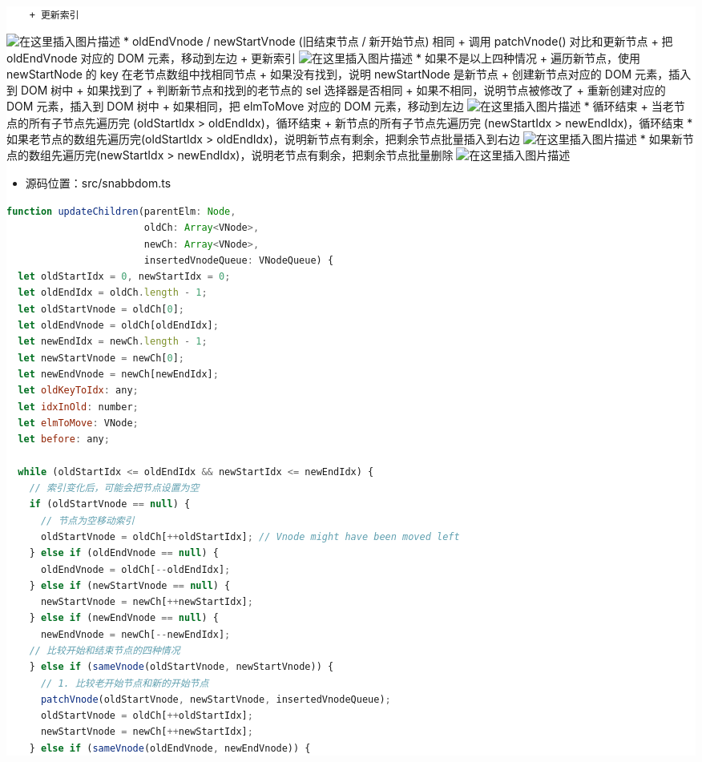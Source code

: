 		+ 更新索引
![在这里插入图片描述](https://img-blog.csdnimg.cn/2020112216064975.png?x-oss-process=image/watermark,type_ZmFuZ3poZW5naGVpdGk,shadow_10,text_aHR0cHM6Ly9ibG9nLmNzZG4ubmV0L3FxXzQ1MTQ5MjU2,size_16,color_FFFFFF,t_70#pic_center)
	* oldEndVnode / newStartVnode (旧结束节点 / 新开始节点) 相同
		+ 调用 patchVnode() 对比和更新节点
		+ 把 oldEndVnode 对应的 DOM 元素，移动到左边
		+ 更新索引
![在这里插入图片描述](https://img-blog.csdnimg.cn/20201122160852462.png?x-oss-process=image/watermark,type_ZmFuZ3poZW5naGVpdGk,shadow_10,text_aHR0cHM6Ly9ibG9nLmNzZG4ubmV0L3FxXzQ1MTQ5MjU2,size_16,color_FFFFFF,t_70#pic_center)
	* 如果不是以上四种情况
		+ 遍历新节点，使用 newStartNode 的 key 在老节点数组中找相同节点
		+ 如果没有找到，说明 newStartNode 是新节点
		+ 创建新节点对应的 DOM 元素，插入到 DOM 树中
		+ 如果找到了
		+ 判断新节点和找到的老节点的 sel 选择器是否相同
		+ 如果不相同，说明节点被修改了
		+ 重新创建对应的 DOM 元素，插入到 DOM 树中
		+ 如果相同，把 elmToMove 对应的 DOM 元素，移动到左边
![在这里插入图片描述](https://img-blog.csdnimg.cn/20201122161329309.png?x-oss-process=image/watermark,type_ZmFuZ3poZW5naGVpdGk,shadow_10,text_aHR0cHM6Ly9ibG9nLmNzZG4ubmV0L3FxXzQ1MTQ5MjU2,size_16,color_FFFFFF,t_70#pic_center)
	* 循环结束
		+ 当老节点的所有子节点先遍历完 (oldStartIdx > oldEndIdx)，循环结束
		+ 新节点的所有子节点先遍历完 (newStartIdx > newEndIdx)，循环结束
	* 如果老节点的数组先遍历完(oldStartIdx > oldEndIdx)，说明新节点有剩余，把剩余节点批量插入到右边
![在这里插入图片描述](https://img-blog.csdnimg.cn/20201122161603599.png?x-oss-process=image/watermark,type_ZmFuZ3poZW5naGVpdGk,shadow_10,text_aHR0cHM6Ly9ibG9nLmNzZG4ubmV0L3FxXzQ1MTQ5MjU2,size_16,color_FFFFFF,t_70#pic_center)
	* 如果新节点的数组先遍历完(newStartIdx > newEndIdx)，说明老节点有剩余，把剩余节点批量删除
![在这里插入图片描述](https://img-blog.csdnimg.cn/20201122161621240.png?x-oss-process=image/watermark,type_ZmFuZ3poZW5naGVpdGk,shadow_10,text_aHR0cHM6Ly9ibG9nLmNzZG4ubmV0L3FxXzQ1MTQ5MjU2,size_16,color_FFFFFF,t_70#pic_center)
- 源码位置：src/snabbdom.ts

```js
function updateChildren(parentElm: Node,
                        oldCh: Array<VNode>,
                        newCh: Array<VNode>,
                        insertedVnodeQueue: VNodeQueue) {
  let oldStartIdx = 0, newStartIdx = 0;
  let oldEndIdx = oldCh.length - 1;
  let oldStartVnode = oldCh[0];
  let oldEndVnode = oldCh[oldEndIdx];
  let newEndIdx = newCh.length - 1;
  let newStartVnode = newCh[0];
  let newEndVnode = newCh[newEndIdx];
  let oldKeyToIdx: any;
  let idxInOld: number;
  let elmToMove: VNode;
  let before: any;

  while (oldStartIdx <= oldEndIdx && newStartIdx <= newEndIdx) {
    // 索引变化后，可能会把节点设置为空
    if (oldStartVnode == null) {
      // 节点为空移动索引
      oldStartVnode = oldCh[++oldStartIdx]; // Vnode might have been moved left
    } else if (oldEndVnode == null) {
      oldEndVnode = oldCh[--oldEndIdx];
    } else if (newStartVnode == null) {
      newStartVnode = newCh[++newStartIdx];
    } else if (newEndVnode == null) {
      newEndVnode = newCh[--newEndIdx];
    // 比较开始和结束节点的四种情况  
    } else if (sameVnode(oldStartVnode, newStartVnode)) {
      // 1. 比较老开始节点和新的开始节点
      patchVnode(oldStartVnode, newStartVnode, insertedVnodeQueue);
      oldStartVnode = oldCh[++oldStartIdx];
      newStartVnode = newCh[++newStartIdx];
    } else if (sameVnode(oldEndVnode, newEndVnode)) {
```